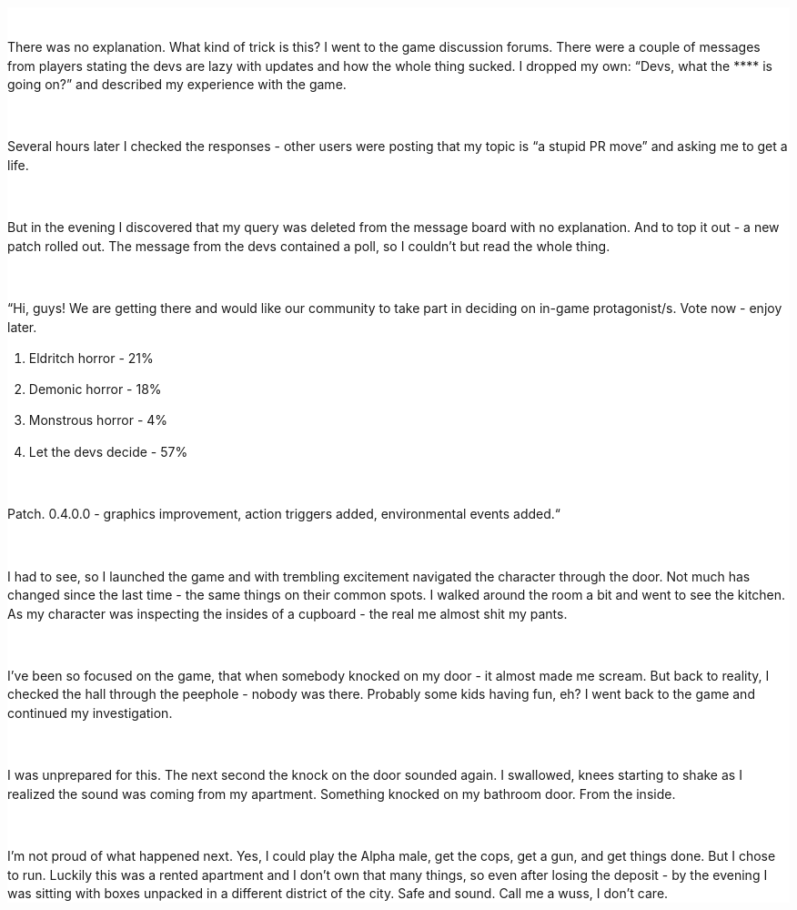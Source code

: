 &#x200B;

There was no explanation. What kind of trick is this? I went to the game discussion forums. There were a couple of messages from players stating the devs are lazy with updates and how the whole thing sucked. I dropped my own: “Devs, what the \*\*\*\* is going on?” and described my experience with the game. 

&#x200B;

Several hours later I checked the responses - other users were posting that my topic is “a stupid PR move”  and asking me to get a life. 

&#x200B;

But in the evening I discovered that my query was deleted from the message board with no explanation. And to top it out - a new patch rolled out. The message from the devs contained a poll, so I couldn’t but read the whole thing.

&#x200B;

“Hi, guys! We are getting there and would like our community to take part in deciding on in-game protagonist/s. Vote now - enjoy later.

1. Eldritch horror - 21%

2. Demonic horror - 18%

3. Monstrous horror - 4%

4. Let the devs decide - 57%

&#x200B;

Patch. 0.4.0.0 - graphics improvement, action triggers added, environmental events added.“

&#x200B;

I had to see, so I launched the game and with trembling excitement navigated the character through the door. Not much has changed since the last time - the same things on their common spots. I walked around the room a bit and went to see the kitchen. As my character was inspecting the insides of a cupboard - the real me almost shit my pants. 

&#x200B;

I’ve been so focused on the game, that when somebody knocked on my door - it almost made me scream. But back to reality, I checked the hall through the peephole - nobody was there. Probably some kids having fun, eh? I went back to the game and continued my investigation.

&#x200B;

I was unprepared for this. The next second the knock on the door sounded again. I swallowed, knees starting to shake as I realized the sound was coming from my apartment. Something knocked on my bathroom door. From the inside. 

&#x200B;

I’m not proud of what happened next. Yes, I could play the Alpha male, get the cops, get a gun, and get things done. But I chose to run. Luckily this was a rented apartment and I don’t own that many things, so even after losing the deposit - by the evening I was sitting with boxes unpacked in a different district of the city. Safe and sound. Call me a wuss, I don’t care. 
